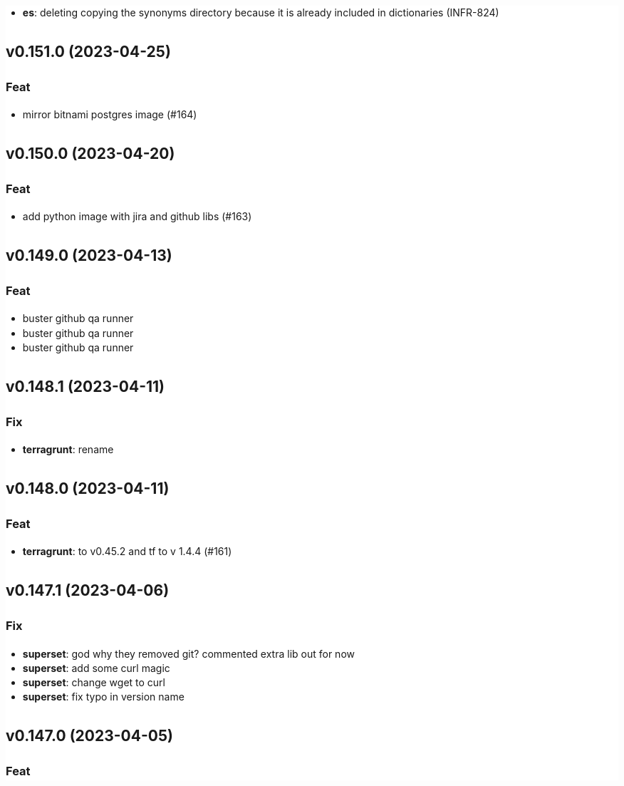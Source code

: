 - **es**: deleting copying the synonyms directory because it is already included in dictionaries (INFR-824)

## v0.151.0 (2023-04-25)

### Feat

- mirror bitnami postgres image (#164)

## v0.150.0 (2023-04-20)

### Feat

- add python image with jira and github libs (#163)

## v0.149.0 (2023-04-13)

### Feat

- buster github qa runner
- buster github qa runner
- buster github qa runner

## v0.148.1 (2023-04-11)

### Fix

- **terragrunt**: rename

## v0.148.0 (2023-04-11)

### Feat

- **terragrunt**:  to v0.45.2 and tf to v 1.4.4 (#161)

## v0.147.1 (2023-04-06)

### Fix

- **superset**: god why they removed git? commented extra lib out for now
- **superset**: add some curl magic
- **superset**: change wget to curl
- **superset**: fix typo in version name

## v0.147.0 (2023-04-05)

### Feat
